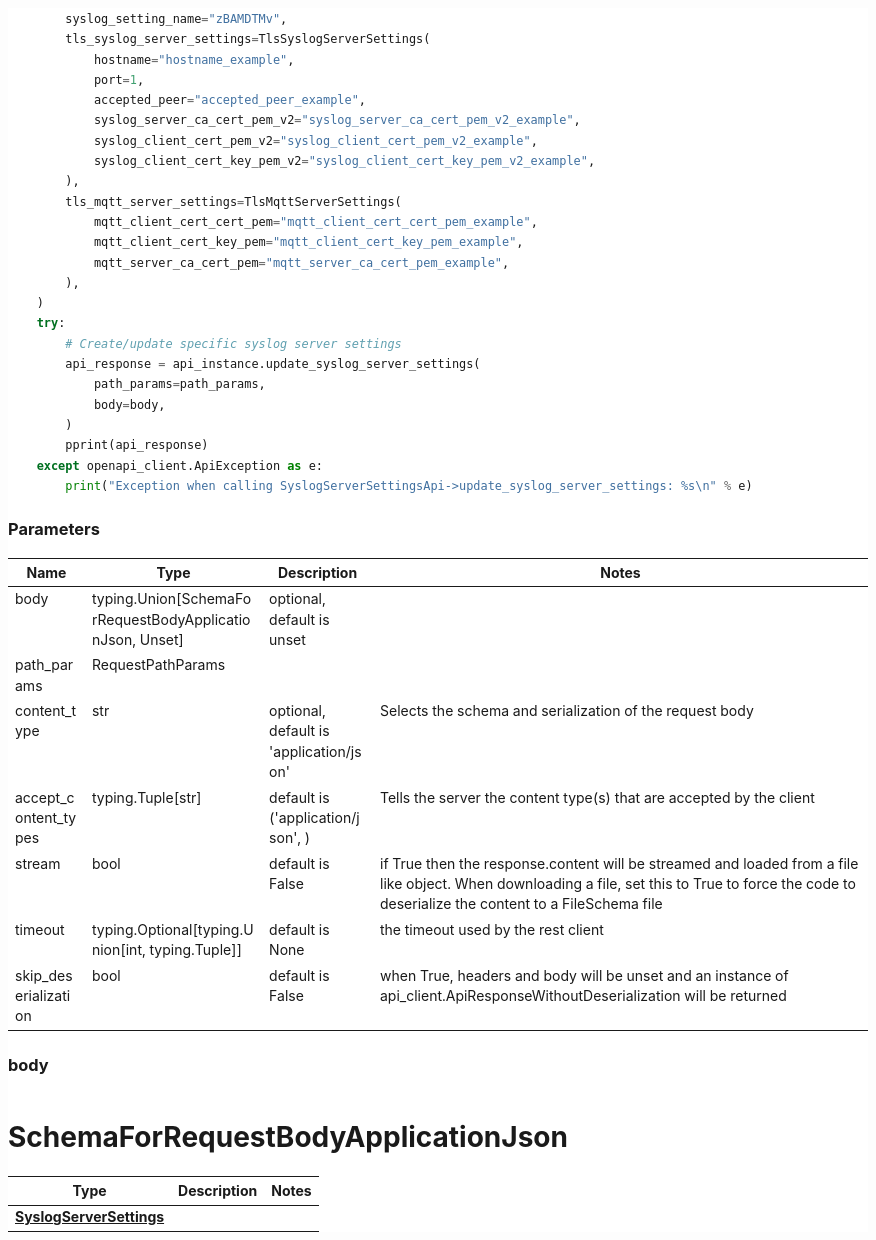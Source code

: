 ```python
        syslog_setting_name="zBAMDTMv",
        tls_syslog_server_settings=TlsSyslogServerSettings(
            hostname="hostname_example",
            port=1,
            accepted_peer="accepted_peer_example",
            syslog_server_ca_cert_pem_v2="syslog_server_ca_cert_pem_v2_example",
            syslog_client_cert_pem_v2="syslog_client_cert_pem_v2_example",
            syslog_client_cert_key_pem_v2="syslog_client_cert_key_pem_v2_example",
        ),
        tls_mqtt_server_settings=TlsMqttServerSettings(
            mqtt_client_cert_cert_pem="mqtt_client_cert_cert_pem_example",
            mqtt_client_cert_key_pem="mqtt_client_cert_key_pem_example",
            mqtt_server_ca_cert_pem="mqtt_server_ca_cert_pem_example",
        ),
    )
    try:
        # Create/update specific syslog server settings
        api_response = api_instance.update_syslog_server_settings(
            path_params=path_params,
            body=body,
        )
        pprint(api_response)
    except openapi_client.ApiException as e:
        print("Exception when calling SyslogServerSettingsApi->update_syslog_server_settings: %s\n" % e)
```
### Parameters

Name | Type | Description  | Notes
------------- | ------------- | ------------- | -------------
body | typing.Union[SchemaForRequestBodyApplicationJson, Unset] | optional, default is unset |
path_params | RequestPathParams | |
content_type | str | optional, default is 'application/json' | Selects the schema and serialization of the request body
accept_content_types | typing.Tuple[str] | default is ('application/json', ) | Tells the server the content type(s) that are accepted by the client
stream | bool | default is False | if True then the response.content will be streamed and loaded from a file like object. When downloading a file, set this to True to force the code to deserialize the content to a FileSchema file
timeout | typing.Optional[typing.Union[int, typing.Tuple]] | default is None | the timeout used by the rest client
skip_deserialization | bool | default is False | when True, headers and body will be unset and an instance of api_client.ApiResponseWithoutDeserialization will be returned

### body

# SchemaForRequestBodyApplicationJson
Type | Description  | Notes
------------- | ------------- | -------------
[**SyslogServerSettings**](../../models/SyslogServerSettings.md) |  | 
